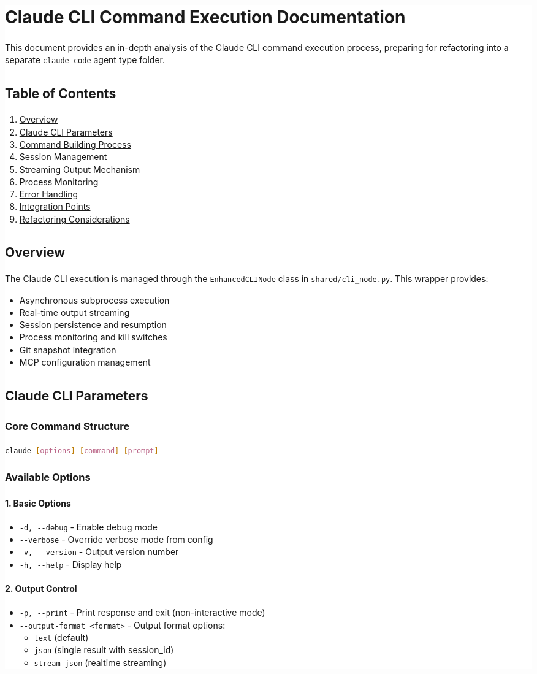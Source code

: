 # Claude CLI Command Execution Documentation

This document provides an in-depth analysis of the Claude CLI command execution process, preparing for refactoring into a separate `claude-code` agent type folder.

## Table of Contents
1. [Overview](#overview)
2. [Claude CLI Parameters](#claude-cli-parameters)
3. [Command Building Process](#command-building-process)
4. [Session Management](#session-management)
5. [Streaming Output Mechanism](#streaming-output-mechanism)
6. [Process Monitoring](#process-monitoring)
7. [Error Handling](#error-handling)
8. [Integration Points](#integration-points)
9. [Refactoring Considerations](#refactoring-considerations)

## Overview

The Claude CLI execution is managed through the `EnhancedCLINode` class in `shared/cli_node.py`. This wrapper provides:
- Asynchronous subprocess execution
- Real-time output streaming
- Session persistence and resumption
- Process monitoring and kill switches
- Git snapshot integration
- MCP configuration management

## Claude CLI Parameters

### Core Command Structure
```bash
claude [options] [command] [prompt]
```

### Available Options

#### 1. **Basic Options**
- `-d, --debug` - Enable debug mode
- `--verbose` - Override verbose mode from config
- `-v, --version` - Output version number
- `-h, --help` - Display help

#### 2. **Output Control**
- `-p, --print` - Print response and exit (non-interactive mode)
- `--output-format <format>` - Output format options:
  - `text` (default)
  - `json` (single result with session_id)
  - `stream-json` (realtime streaming)
